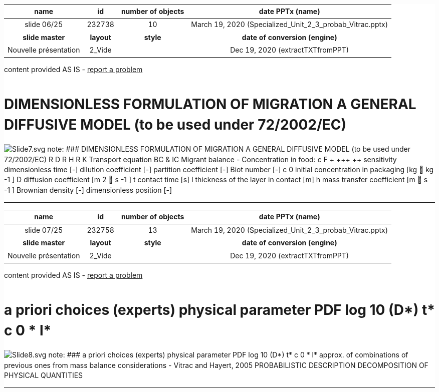 |     **name**     |   **id**   | **number of objects** |      **date PPTx (name)**       |
| :--------------: | :--------: | :-------------------: | :-----------------------------: |
|        slide 06/25        |     232738     |          10           |            March 19, 2020 (Specialized_Unit_2_3_probab_Vitrac.pptx)            |
| **slide master** | **layout** |       **style**       | **date of conversion (engine)** |
|        Nouvelle présentation        |     2_Vide     |                     |             Dec 19, 2020 (extractTXTfromPPT)             |


content provided AS IS - [report a problem](mailto:olivier.vitrac@agroparistech.fr)

# DIMENSIONLESS FORMULATION OF MIGRATION A GENERAL DIFFUSIVE MODEL (to be used under 72/2002/EC)
![Slide7.svg](./src_part1/Slide7.svg  "slide 7 of 25") 
note: ### DIMENSIONLESS FORMULATION OF MIGRATION A GENERAL DIFFUSIVE MODEL (to be used under 72/2002/EC)
R D
R H
R K
Transport equation
BC &amp; IC
Migrant balance - Concentration in food: c F
+
+++
++
sensitivity
dimensionless time [-] dilution coefficient [-] partition coefficient [-] Biot number [-] c 0 initial concentration in packaging [kg  kg -1 ] D diffusion coefficient [m 2  s -1 ] t contact time [s] l thickness of the layer in contact [m] h mass transfer coefficient [m  s -1 ] Brownian density [-] dimensionless position [-]

---
|     **name**     |   **id**   | **number of objects** |      **date PPTx (name)**       |
| :--------------: | :--------: | :-------------------: | :-----------------------------: |
|        slide 07/25        |     232758     |          13           |            March 19, 2020 (Specialized_Unit_2_3_probab_Vitrac.pptx)            |
| **slide master** | **layout** |       **style**       | **date of conversion (engine)** |
|        Nouvelle présentation        |     2_Vide     |                     |             Dec 19, 2020 (extractTXTfromPPT)             |


content provided AS IS - [report a problem](mailto:olivier.vitrac@agroparistech.fr)

# a priori choices (experts) physical parameter PDF log 10 (D*) t* c 0 * l*
![Slide8.svg](./src_part1/Slide8.svg  "slide 8 of 25") 
note: ### a priori choices (experts) physical parameter PDF log 10 (D*) t* c 0 * l*
approx. of combinations of previous ones
from mass balance considerations - Vitrac and Hayert, 2005
PROBABILISTIC DESCRIPTION DECOMPOSITION OF PHYSICAL QUANTITIES

---